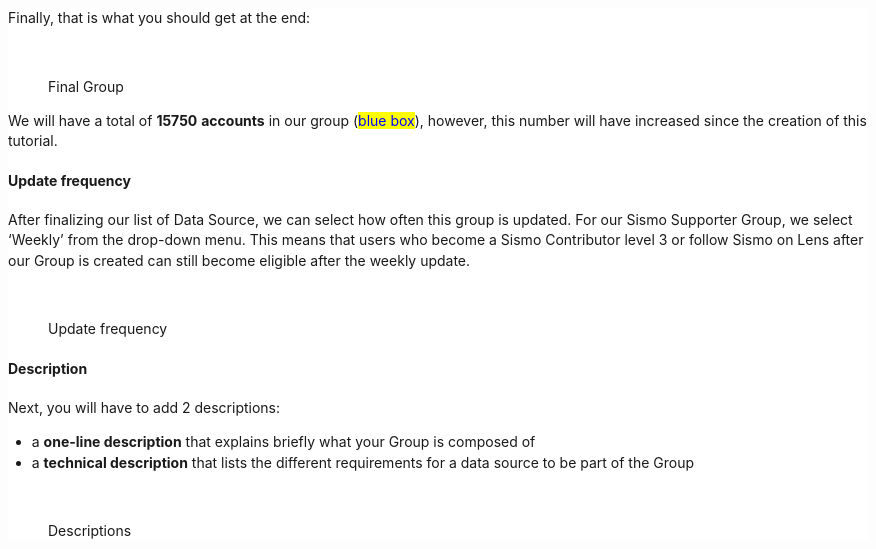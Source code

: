 Finally, that is what you should get at the end:

<figure><img src="../../.gitbook/assets/spaces_DbBfd4ahlvVGlRudj8NR_uploads_MwhLICkywLEYoDWAHMJh_Capture d’écran 2023-03-14 à 10.webp" alt=""><figcaption><p>Final Group</p></figcaption></figure>

We will have a total of **15750** **accounts** in our group (<mark style="color:blue;">blue box</mark>), however, this number will have increased since the creation of this tutorial.

#### Update frequency

After finalizing our list of Data Source, we can select how often this group is updated. For our Sismo Supporter Group, we select ‘Weekly’ from the drop-down menu. This means that users who become a Sismo Contributor level 3 or follow Sismo on Lens after our Group is created can still become eligible after the weekly update.

<figure><img src="../../.gitbook/assets/Capture d’écran 2023-03-13 à 20.26.17.png" alt=""><figcaption><p>Update frequency</p></figcaption></figure>

#### Description

Next, you will have to add 2 descriptions:

* a **one-line description** that explains briefly what your Group is composed of
* a **technical description** that lists the different requirements for a data source to be part of the Group

<figure><img src="../../.gitbook/assets/Capture d’écran 2023-03-14 à 10.07.25.png" alt=""><figcaption><p>Descriptions</p></figcaption></figure>
